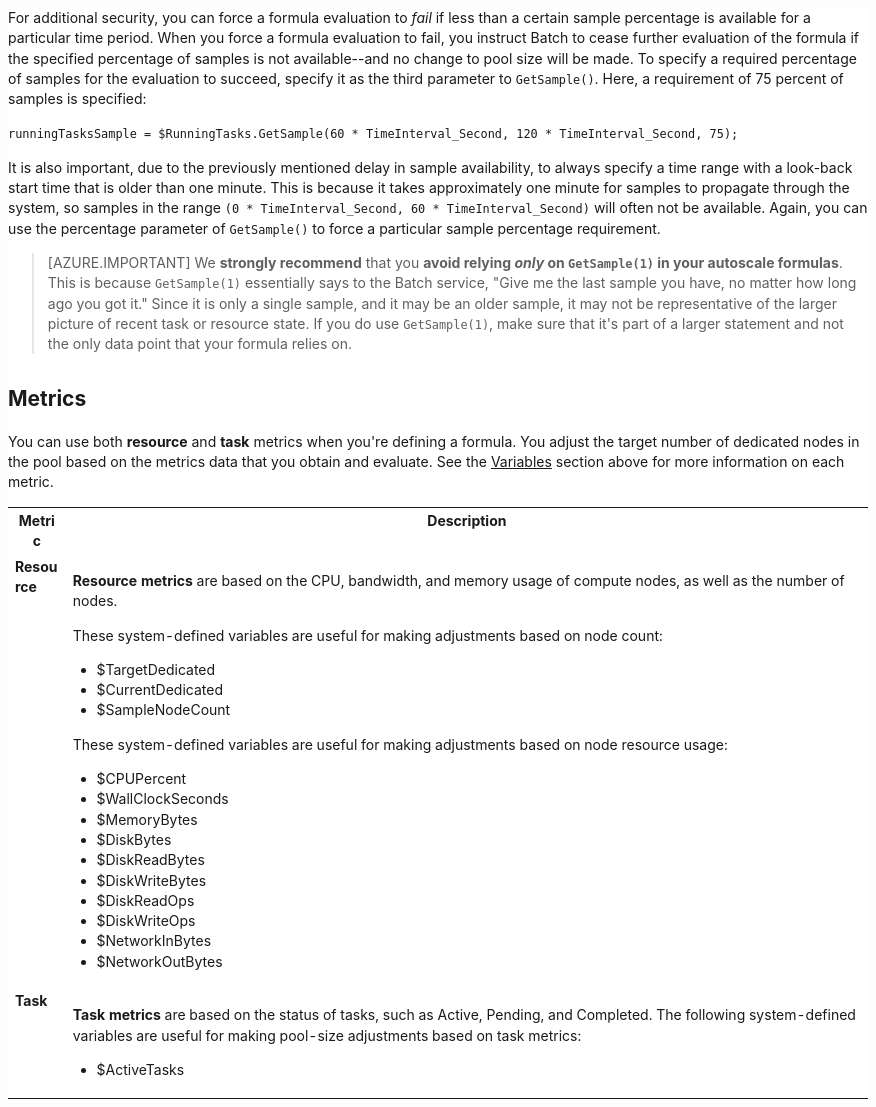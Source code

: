 For additional security, you can force a formula evaluation to *fail* if less than a certain sample percentage is available for a particular time period. When you force a formula evaluation to fail, you instruct Batch to cease further evaluation of the formula if the specified percentage of samples is not available--and no change to pool size will be made. To specify a required percentage of samples for the evaluation to succeed, specify it as the third parameter to `GetSample()`. Here, a requirement of 75 percent of samples is specified:

`runningTasksSample = $RunningTasks.GetSample(60 * TimeInterval_Second, 120 * TimeInterval_Second, 75);`

It is also important, due to the previously mentioned delay in sample availability, to always specify a time range with a look-back start time that is older than one minute. This is because it takes approximately one minute for samples to propagate through the system, so samples in the range `(0 * TimeInterval_Second, 60 * TimeInterval_Second)` will often not be available. Again, you can use the percentage parameter of `GetSample()` to force a particular sample percentage requirement.

> [AZURE.IMPORTANT] We **strongly recommend** that you **avoid relying *only* on `GetSample(1)` in your autoscale formulas**. This is because `GetSample(1)` essentially says to the Batch service, "Give me the last sample you have, no matter how long ago you got it." Since it is only a single sample, and it may be an older sample, it may not be representative of the larger picture of recent task or resource state. If you do use `GetSample(1)`, make sure that it's part of a larger statement and not the only data point that your formula relies on.

## Metrics

You can use both **resource** and **task** metrics when you're defining a formula. You adjust the target number of dedicated nodes in the pool based on the metrics data that you obtain and evaluate. See the [Variables](#variables) section above for more information on each metric.

<table>
  <tr>
    <th>Metric</th>
    <th>Description</th>
  </tr>
  <tr>
    <td><b>Resource</b></td>
    <td><p><b>Resource metrics</b> are based on the CPU, bandwidth, and memory usage of compute nodes, as well as the number of nodes.</p>
		<p> These system-defined variables are useful for making adjustments based on node count:</p>
    <p><ul>
      <li>$TargetDedicated</li>
			<li>$CurrentDedicated</li>
			<li>$SampleNodeCount</li>
    </ul></p>
    <p>These system-defined variables are useful for making adjustments based on node resource usage:</p>
    <p><ul>
      <li>$CPUPercent</li>
      <li>$WallClockSeconds</li>
      <li>$MemoryBytes</li>
      <li>$DiskBytes</li>
      <li>$DiskReadBytes</li>
      <li>$DiskWriteBytes</li>
      <li>$DiskReadOps</li>
      <li>$DiskWriteOps</li>
      <li>$NetworkInBytes</li>
      <li>$NetworkOutBytes</li></ul></p>
  </tr>
  <tr>
    <td><b>Task</b></td>
    <td><p><b>Task metrics</b> are based on the status of tasks, such as Active, Pending, and Completed. The following system-defined variables are useful for making pool-size adjustments based on task metrics:</p>
    <p><ul>
      <li>$ActiveTasks</li>

[net_api]: https://msdn.microsoft.com/library/azure/mt348682.aspx
[net_batchclient]: http://msdn.microsoft.com/library/azure/microsoft.azure.batch.batchclient.aspx
[net_cloudpool]: https://msdn.microsoft.com/library/azure/microsoft.azure.batch.cloudpool.aspx
[net_cloudpool_autoscaleformula]: https://msdn.microsoft.com/library/azure/microsoft.azure.batch.cloudpool.autoscaleformula.aspx
[net_cloudpool_autoscaleevalinterval]: https://msdn.microsoft.com/library/azure/microsoft.azure.batch.cloudpool.autoscaleevaluationinterval.aspx
[net_enableautoscale]: https://msdn.microsoft.com/library/azure/microsoft.azure.batch.pooloperations.enableautoscale.aspx
[net_maxtasks]: https://msdn.microsoft.com/library/azure/microsoft.azure.batch.cloudpool.maxtaskspercomputenode.aspx
[net_poolops_resizepool]: https://msdn.microsoft.com/library/azure/microsoft.azure.batch.pooloperations.resizepool.aspx
[rest_api]: https://msdn.microsoft.com/library/azure/dn820158.aspx
[rest_autoscaleformula]: https://msdn.microsoft.com/library/azure/dn820173.aspx
[rest_autoscaleinterval]: https://msdn.microsoft.com/en-us/library/azure/dn820173.aspx
[rest_enableautoscale]: https://msdn.microsoft.com/library/azure/dn820173.aspx